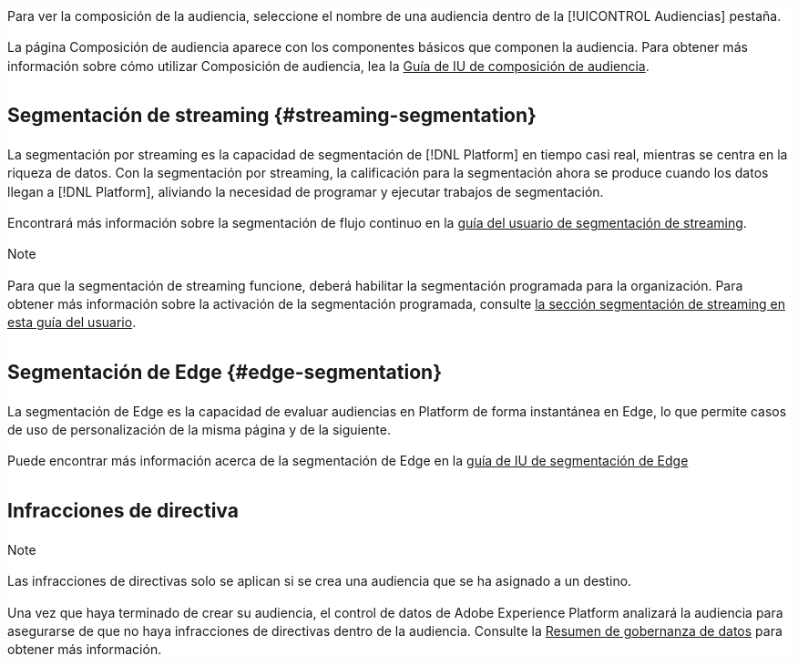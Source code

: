 Para ver la composición de la audiencia, seleccione el nombre de una audiencia dentro de la [!UICONTROL Audiencias] pestaña.

La página Composición de audiencia aparece con los componentes básicos que componen la audiencia. Para obtener más información sobre cómo utilizar Composición de audiencia, lea la [Guía de IU de composición de audiencia](./audience-composition.md).

## Segmentación de streaming {#streaming-segmentation}

La segmentación por streaming es la capacidad de segmentación de [!DNL Platform] en tiempo casi real, mientras se centra en la riqueza de datos. Con la segmentación por streaming, la calificación para la segmentación ahora se produce cuando los datos llegan a [!DNL Platform], aliviando la necesidad de programar y ejecutar trabajos de segmentación.

Encontrará más información sobre la segmentación de flujo continuo en la [guía del usuario de segmentación de streaming](./streaming-segmentation.md).

>[!NOTE]
>
>Para que la segmentación de streaming funcione, deberá habilitar la segmentación programada para la organización. Para obtener más información sobre la activación de la segmentación programada, consulte [la sección segmentación de streaming en esta guía del usuario](#scheduled-segmentation).

## Segmentación de Edge {#edge-segmentation}

La segmentación de Edge es la capacidad de evaluar audiencias en Platform de forma instantánea en Edge, lo que permite casos de uso de personalización de la misma página y de la siguiente.

Puede encontrar más información acerca de la segmentación de Edge en la [guía de IU de segmentación de Edge](./edge-segmentation.md)

## Infracciones de directiva

>[!NOTE]
>
>Las infracciones de directivas solo se aplican si se crea una audiencia que se ha asignado a un destino.

Una vez que haya terminado de crear su audiencia, el control de datos de Adobe Experience Platform analizará la audiencia para asegurarse de que no haya infracciones de directivas dentro de la audiencia. Consulte la [Resumen de gobernanza de datos](../../data-governance/home.md) para obtener más información.
